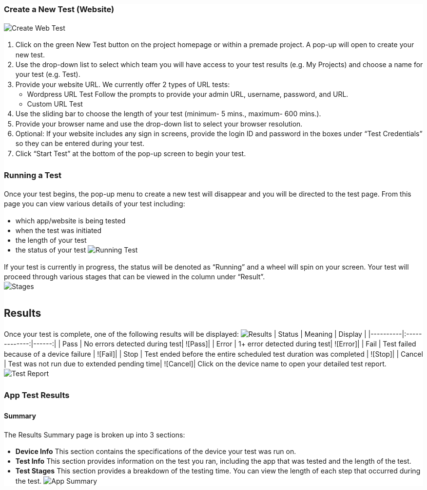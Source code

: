 ### Create a New Test (Website)
 ![Create Web Test](/images/5_userguide_22.png)
1. Click on the green New Test button on the project homepage or within a premade project. A pop-up will open to create your new test.
2. Use the drop-down list to select which team you will have access to your test results (e.g. My Projects) and choose a name for your test (e.g. Test).
3. Provide your website URL. We currently offer 2 types of URL tests:
    * Wordpress URL Test
    Follow the prompts to provide your admin URL, username, password, and URL.
    * Custom URL Test
4. Use the sliding bar to choose the length of your test (minimum- 5 mins., maximum- 600 mins.).
5. Provide your browser name and use the drop-down list to select your browser resolution.
6. Optional: If your website includes any sign in screens, provide the login ID and password in the boxes under “Test Credentials” so they can be entered during your test.
7. Click “Start Test” at the bottom of the pop-up screen to begin your test.

### Running a Test
Once your test begins, the pop-up menu to create a new test will disappear and you will be directed to the test page. From this page you can view various details of your test including:
* which app/website is being tested
* when the test was initiated
* the length of your test
* the status of your test
![Running Test](/images/5_userguide_23.png)

If your test is currently in progress, the status will be denoted as “Running” and a wheel will spin on your screen. Your test will proceed through various stages that can be viewed in the column under “Result”.  
![Stages](/images/5_userguide_24.png)

## Results
Once your test is complete, one of the following results will be displayed:
![Results](/images/5_userguide_25.png)
| Status | Meaning | Display |
|----------|:-------------:|------:|
| Pass | No errors detected during test| ![Pass]|
| Error | 1+ error detected during test| ![Error]|
| Fail | Test failed because of a device failure | ![Fail]|
| Stop | Test ended before the entire scheduled test duration was completed | ![Stop]|
| Cancel | Test was not run due to extended pending time| ![Cancel]|
Click on the device name to open your detailed test report.
![Test Report](/images/5_userguide_26.png)

### App Test Results
#### Summary
The Results Summary page is broken up into 3 sections:
* **Device Info**
This section contains the specifications of the device your test was run on.
* **Test Info**
This section provides information on the test you ran, including the app that was tested and the length of the test.
* **Test Stages**
    This section provides a breakdown of the testing time. You can view the length of each step that occurred during the test.
![App Summary](/images/5_userguide_27.png)